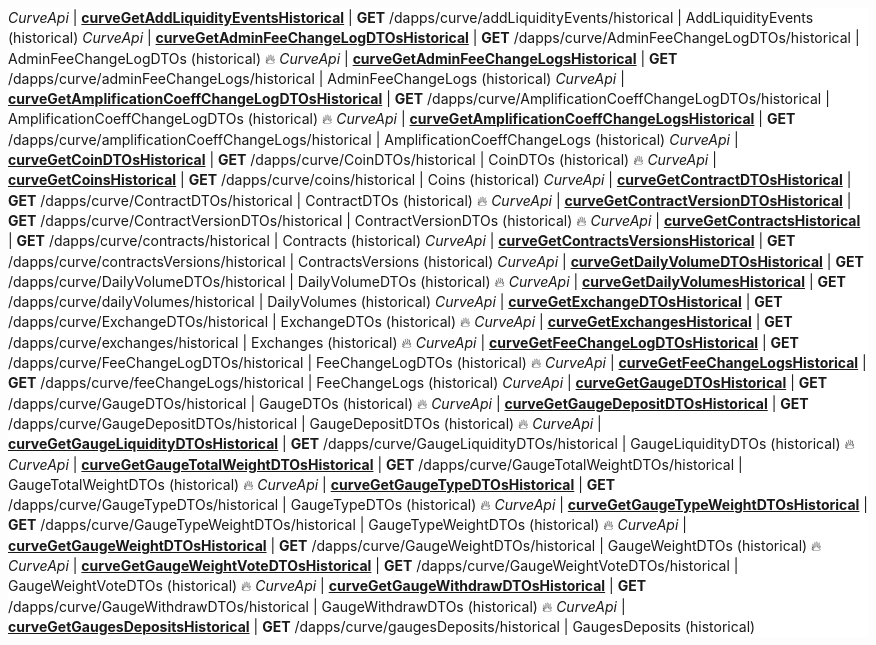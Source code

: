 *CurveApi* | [**curveGetAddLiquidityEventsHistorical**](docs/Api/CurveApi.md#curvegetaddliquidityeventshistorical) | **GET** /dapps/curve/addLiquidityEvents/historical | AddLiquidityEvents (historical)
*CurveApi* | [**curveGetAdminFeeChangeLogDTOsHistorical**](docs/Api/CurveApi.md#curvegetadminfeechangelogdtoshistorical) | **GET** /dapps/curve/AdminFeeChangeLogDTOs/historical | AdminFeeChangeLogDTOs (historical) 🔥
*CurveApi* | [**curveGetAdminFeeChangeLogsHistorical**](docs/Api/CurveApi.md#curvegetadminfeechangelogshistorical) | **GET** /dapps/curve/adminFeeChangeLogs/historical | AdminFeeChangeLogs (historical)
*CurveApi* | [**curveGetAmplificationCoeffChangeLogDTOsHistorical**](docs/Api/CurveApi.md#curvegetamplificationcoeffchangelogdtoshistorical) | **GET** /dapps/curve/AmplificationCoeffChangeLogDTOs/historical | AmplificationCoeffChangeLogDTOs (historical) 🔥
*CurveApi* | [**curveGetAmplificationCoeffChangeLogsHistorical**](docs/Api/CurveApi.md#curvegetamplificationcoeffchangelogshistorical) | **GET** /dapps/curve/amplificationCoeffChangeLogs/historical | AmplificationCoeffChangeLogs (historical)
*CurveApi* | [**curveGetCoinDTOsHistorical**](docs/Api/CurveApi.md#curvegetcoindtoshistorical) | **GET** /dapps/curve/CoinDTOs/historical | CoinDTOs (historical) 🔥
*CurveApi* | [**curveGetCoinsHistorical**](docs/Api/CurveApi.md#curvegetcoinshistorical) | **GET** /dapps/curve/coins/historical | Coins (historical)
*CurveApi* | [**curveGetContractDTOsHistorical**](docs/Api/CurveApi.md#curvegetcontractdtoshistorical) | **GET** /dapps/curve/ContractDTOs/historical | ContractDTOs (historical) 🔥
*CurveApi* | [**curveGetContractVersionDTOsHistorical**](docs/Api/CurveApi.md#curvegetcontractversiondtoshistorical) | **GET** /dapps/curve/ContractVersionDTOs/historical | ContractVersionDTOs (historical) 🔥
*CurveApi* | [**curveGetContractsHistorical**](docs/Api/CurveApi.md#curvegetcontractshistorical) | **GET** /dapps/curve/contracts/historical | Contracts (historical)
*CurveApi* | [**curveGetContractsVersionsHistorical**](docs/Api/CurveApi.md#curvegetcontractsversionshistorical) | **GET** /dapps/curve/contractsVersions/historical | ContractsVersions (historical)
*CurveApi* | [**curveGetDailyVolumeDTOsHistorical**](docs/Api/CurveApi.md#curvegetdailyvolumedtoshistorical) | **GET** /dapps/curve/DailyVolumeDTOs/historical | DailyVolumeDTOs (historical) 🔥
*CurveApi* | [**curveGetDailyVolumesHistorical**](docs/Api/CurveApi.md#curvegetdailyvolumeshistorical) | **GET** /dapps/curve/dailyVolumes/historical | DailyVolumes (historical)
*CurveApi* | [**curveGetExchangeDTOsHistorical**](docs/Api/CurveApi.md#curvegetexchangedtoshistorical) | **GET** /dapps/curve/ExchangeDTOs/historical | ExchangeDTOs (historical) 🔥
*CurveApi* | [**curveGetExchangesHistorical**](docs/Api/CurveApi.md#curvegetexchangeshistorical) | **GET** /dapps/curve/exchanges/historical | Exchanges (historical) 🔥
*CurveApi* | [**curveGetFeeChangeLogDTOsHistorical**](docs/Api/CurveApi.md#curvegetfeechangelogdtoshistorical) | **GET** /dapps/curve/FeeChangeLogDTOs/historical | FeeChangeLogDTOs (historical) 🔥
*CurveApi* | [**curveGetFeeChangeLogsHistorical**](docs/Api/CurveApi.md#curvegetfeechangelogshistorical) | **GET** /dapps/curve/feeChangeLogs/historical | FeeChangeLogs (historical)
*CurveApi* | [**curveGetGaugeDTOsHistorical**](docs/Api/CurveApi.md#curvegetgaugedtoshistorical) | **GET** /dapps/curve/GaugeDTOs/historical | GaugeDTOs (historical) 🔥
*CurveApi* | [**curveGetGaugeDepositDTOsHistorical**](docs/Api/CurveApi.md#curvegetgaugedepositdtoshistorical) | **GET** /dapps/curve/GaugeDepositDTOs/historical | GaugeDepositDTOs (historical) 🔥
*CurveApi* | [**curveGetGaugeLiquidityDTOsHistorical**](docs/Api/CurveApi.md#curvegetgaugeliquiditydtoshistorical) | **GET** /dapps/curve/GaugeLiquidityDTOs/historical | GaugeLiquidityDTOs (historical) 🔥
*CurveApi* | [**curveGetGaugeTotalWeightDTOsHistorical**](docs/Api/CurveApi.md#curvegetgaugetotalweightdtoshistorical) | **GET** /dapps/curve/GaugeTotalWeightDTOs/historical | GaugeTotalWeightDTOs (historical) 🔥
*CurveApi* | [**curveGetGaugeTypeDTOsHistorical**](docs/Api/CurveApi.md#curvegetgaugetypedtoshistorical) | **GET** /dapps/curve/GaugeTypeDTOs/historical | GaugeTypeDTOs (historical) 🔥
*CurveApi* | [**curveGetGaugeTypeWeightDTOsHistorical**](docs/Api/CurveApi.md#curvegetgaugetypeweightdtoshistorical) | **GET** /dapps/curve/GaugeTypeWeightDTOs/historical | GaugeTypeWeightDTOs (historical) 🔥
*CurveApi* | [**curveGetGaugeWeightDTOsHistorical**](docs/Api/CurveApi.md#curvegetgaugeweightdtoshistorical) | **GET** /dapps/curve/GaugeWeightDTOs/historical | GaugeWeightDTOs (historical) 🔥
*CurveApi* | [**curveGetGaugeWeightVoteDTOsHistorical**](docs/Api/CurveApi.md#curvegetgaugeweightvotedtoshistorical) | **GET** /dapps/curve/GaugeWeightVoteDTOs/historical | GaugeWeightVoteDTOs (historical) 🔥
*CurveApi* | [**curveGetGaugeWithdrawDTOsHistorical**](docs/Api/CurveApi.md#curvegetgaugewithdrawdtoshistorical) | **GET** /dapps/curve/GaugeWithdrawDTOs/historical | GaugeWithdrawDTOs (historical) 🔥
*CurveApi* | [**curveGetGaugesDepositsHistorical**](docs/Api/CurveApi.md#curvegetgaugesdepositshistorical) | **GET** /dapps/curve/gaugesDeposits/historical | GaugesDeposits (historical)